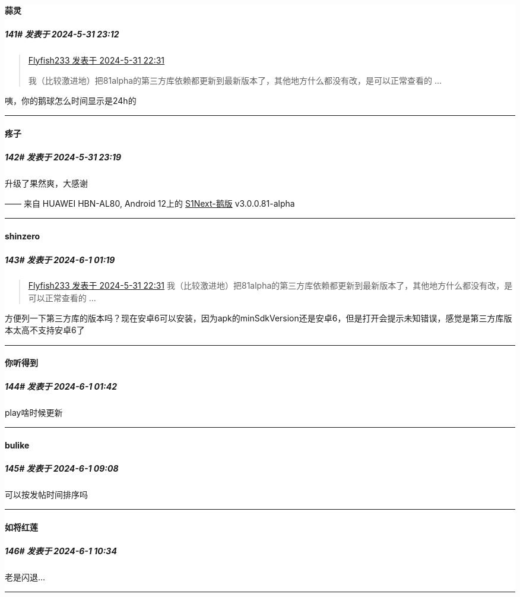 ####  蒜灵  
##### 141#       发表于 2024-5-31 23:12

<blockquote><a href="httphttps://bbs.saraba1st.com/2b/forum.php?mod=redirect&amp;goto=findpost&amp;pid=65072946&amp;ptid=2185547" target="_blank">Flyfish233 发表于 2024-5-31 22:31</a>

我（比较激进地）把81alpha的第三方库依赖都更新到最新版本了，其他地方什么都没有改，是可以正常查看的 ...</blockquote>
咦，你的鹅球怎么时间显示是24h的


*****

####  疼子  
##### 142#       发表于 2024-5-31 23:19

升级了果然爽，大感谢

—— 来自 HUAWEI HBN-AL80, Android 12上的 [S1Next-鹅版](https://github.com/ykrank/S1-Next/releases) v3.0.0.81-alpha


*****

####  shinzero  
##### 143#       发表于 2024-6-1 01:19

<blockquote><a href="httphttps://bbs.saraba1st.com/2b/forum.php?mod=redirect&amp;goto=findpost&amp;pid=65072946&amp;ptid=2185547" target="_blank">Flyfish233 发表于 2024-5-31 22:31</a>
我（比较激进地）把81alpha的第三方库依赖都更新到最新版本了，其他地方什么都没有改，是可以正常查看的 ...</blockquote>
方便列一下第三方库的版本吗？现在安卓6可以安装，因为apk的minSdkVersion还是安卓6，但是打开会提示未知错误，感觉是第三方库版本太高不支持安卓6了


*****

####  你听得到  
##### 144#       发表于 2024-6-1 01:42

play啥时候更新


*****

####  bulike  
##### 145#       发表于 2024-6-1 09:08

可以按发帖时间排序吗


*****

####  如将红莲  
##### 146#       发表于 2024-6-1 10:34

老是闪退…


*****
